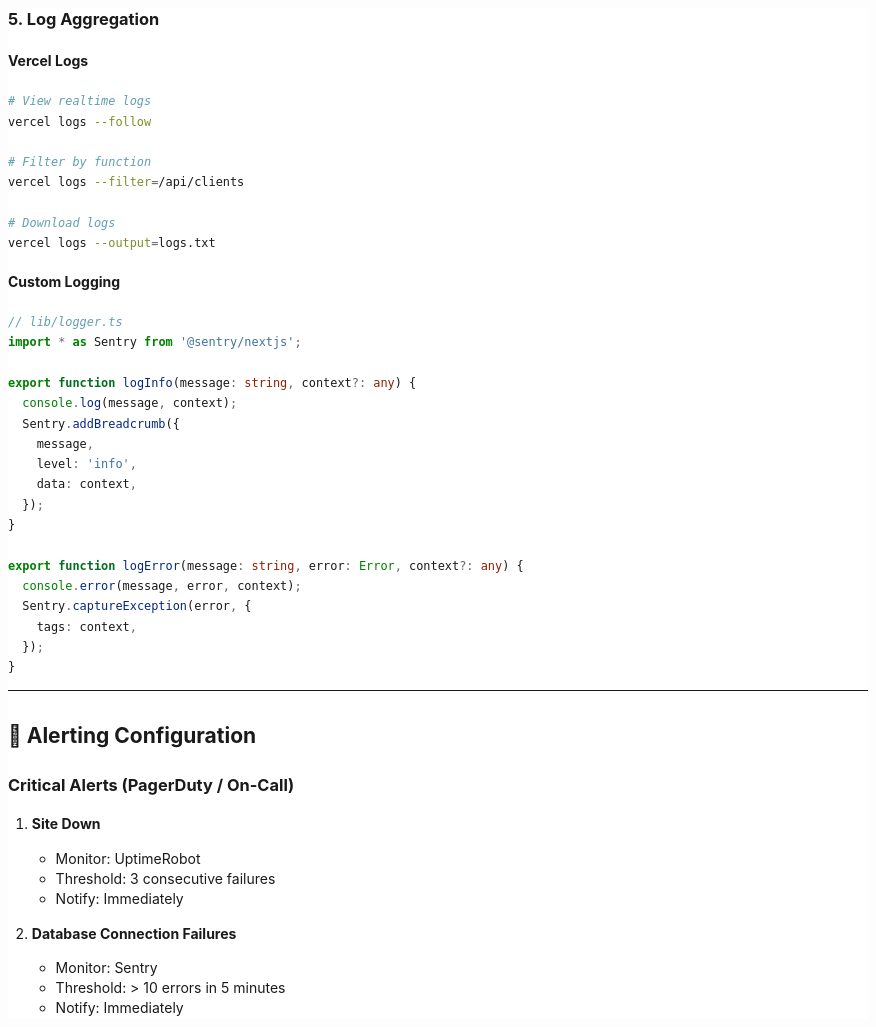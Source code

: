 ### 5. Log Aggregation

#### Vercel Logs

```bash
# View realtime logs
vercel logs --follow

# Filter by function
vercel logs --filter=/api/clients

# Download logs
vercel logs --output=logs.txt
```

#### Custom Logging

```typescript
// lib/logger.ts
import * as Sentry from '@sentry/nextjs';

export function logInfo(message: string, context?: any) {
  console.log(message, context);
  Sentry.addBreadcrumb({
    message,
    level: 'info',
    data: context,
  });
}

export function logError(message: string, error: Error, context?: any) {
  console.error(message, error, context);
  Sentry.captureException(error, {
    tags: context,
  });
}
```

---

## 🚨 Alerting Configuration

### Critical Alerts (PagerDuty / On-Call)

1. **Site Down**
   - Monitor: UptimeRobot
   - Threshold: 3 consecutive failures
   - Notify: Immediately

2. **Database Connection Failures**
   - Monitor: Sentry
   - Threshold: > 10 errors in 5 minutes
   - Notify: Immediately
